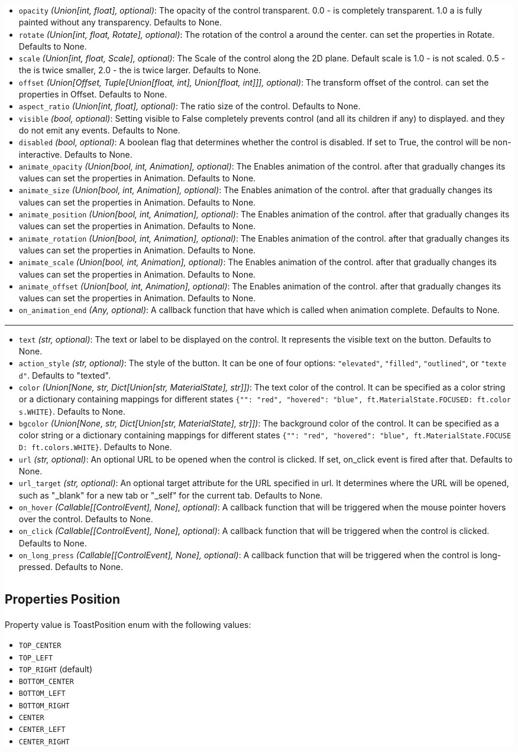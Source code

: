 - `opacity` *(Union[int, float], optional)*: The opacity of the control transparent. 0.0 - is completely transparent. 1.0 a is fully painted without any transparency. Defaults to None.
- `rotate` *(Union[int, float, Rotate], optional)*: The rotation of the control a around the center. can set the properties in Rotate. Defaults to None.
- `scale` *(Union[int, float, Scale], optional)*: The Scale of the control along the 2D plane. Default scale is 1.0 - is not scaled. 0.5 - the is twice smaller, 2.0 - the is twice larger. Defaults to None.
- `offset` *(Union[Offset, Tuple[Union[float, int], Union[float, int]]], optional)*: The transform offset of the control. can set the properties in Offset. Defaults to None.
- `aspect_ratio` *(Union[int, float], optional)*: The ratio size of the control. Defaults to None.
- `visible` *(bool, optional)*: Setting visible to False completely prevents control (and all its children if any) to displayed. and they do not emit any events. Defaults to None.
- `disabled` *(bool, optional)*: A boolean flag that determines whether the control is disabled. If set to True, the control will be non-interactive. Defaults to None.
- `animate_opacity` *(Union[bool, int, Animation], optional)*: The Enables animation of the control. after that gradually changes its values can set the properties in Animation. Defaults to None.
- `animate_size` *(Union[bool, int, Animation], optional)*: The Enables animation of the control. after that gradually changes its values can set the properties in Animation. Defaults to None.
- `animate_position` *(Union[bool, int, Animation], optional)*: The Enables animation of the control. after that gradually changes its values can set the properties in Animation. Defaults to None.
- `animate_rotation` *(Union[bool, int, Animation], optional)*: The Enables animation of the control. after that gradually changes its values can set the properties in Animation. Defaults to None.
- `animate_scale` *(Union[bool, int, Animation], optional)*: The Enables animation of the control. after that gradually changes its values can set the properties in Animation. Defaults to None.
- `animate_offset` *(Union[bool, int, Animation], optional)*: The Enables animation of the control. after that gradually changes its values can set the properties in Animation. Defaults to None.
- `on_animation_end` *(Any, optional)*: A callback function that have which is called when animation complete. Defaults to None.
-----
- `text` *(str, optional)*: The text or label to be displayed on the control. It represents the visible text on the button. Defaults to None.
- `action_style` *(str, optional)*: The style of the button. It can be one of four options: `"elevated"`, `"filled"`, `"outlined"`, or `"texted"`. Defaults to "texted".
- `color` *(Union[None, str, Dict[Union[str, MaterialState], str]])*: The text color of the control. It can be specified as a color string or a dictionary containing mappings for different states `{"": "red", "hovered": "blue", ft.MaterialState.FOCUSED: ft.colors.WHITE}`. Defaults to None.
- `bgcolor` *(Union[None, str, Dict[Union[str, MaterialState], str]])*: The background color of the control. It can be specified as a color string or a dictionary containing mappings for different states `{"": "red", "hovered": "blue", ft.MaterialState.FOCUSED: ft.colors.WHITE}`. Defaults to None.
- `url` *(str, optional)*: An optional URL to be opened when the control is clicked. If set, on_click event is fired after that. Defaults to None.
- `url_target` *(str, optional)*: An optional target attribute for the URL specified in url. It determines where the URL will be opened, such as "_blank" for a new tab or "_self" for the current tab. Defaults to None.
- `on_hover` *(Callable[[ControlEvent], None], optional)*: A callback function that will be triggered when the mouse pointer hovers over the control. Defaults to None.
- `on_click` *(Callable[[ControlEvent], None], optional)*: A callback function that will be triggered when the control is clicked. Defaults to None.
- `on_long_press` *(Callable[[ControlEvent], None], optional)*: A callback function that will be triggered when the control is long-pressed. Defaults to None.

## Properties Position
Property value is ToastPosition enum with the following values:

- `TOP_CENTER`
- `TOP_LEFT`
- `TOP_RIGHT` (default)
- `BOTTOM_CENTER`
- `BOTTOM_LEFT`
- `BOTTOM_RIGHT`
- `CENTER`
- `CENTER_LEFT`
- `CENTER_RIGHT`